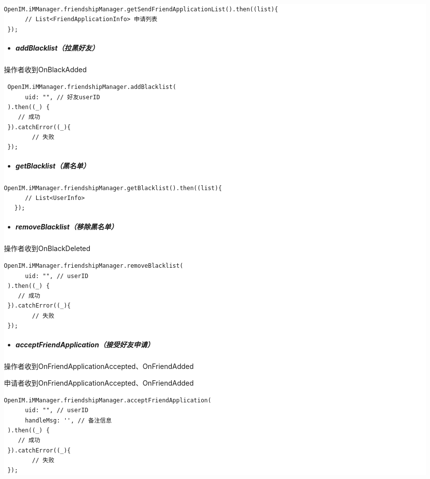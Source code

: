```
OpenIM.iMManager.friendshipManager.getSendFriendApplicationList().then((list){
      // List<FriendApplicationInfo> 申请列表
 });
```

- ##### addBlacklist（拉黑好友）

操作者收到OnBlackAdded

```
 OpenIM.iMManager.friendshipManager.addBlacklist(
      uid: "", // 好友userID
 ).then((_) {
    // 成功
 }).catchError((_){
 		// 失败
 });
```

- ##### getBlacklist（黑名单）

```
OpenIM.iMManager.friendshipManager.getBlacklist().then((list){
      // List<UserInfo>
   });
```

- ##### removeBlacklist（移除黑名单）

操作者收到OnBlackDeleted

```
OpenIM.iMManager.friendshipManager.removeBlacklist(
      uid: "", // userID
 ).then((_) {
    // 成功
 }).catchError((_){
 		// 失败
 });
```

- ##### acceptFriendApplication（接受好友申请）

操作者收到OnFriendApplicationAccepted、OnFriendAdded

申请者收到OnFriendApplicationAccepted、OnFriendAdded

```
OpenIM.iMManager.friendshipManager.acceptFriendApplication(
      uid: "", // userID
      handleMsg: '', // 备注信息
 ).then((_) {
    // 成功
 }).catchError((_){
 		// 失败
 });
```

